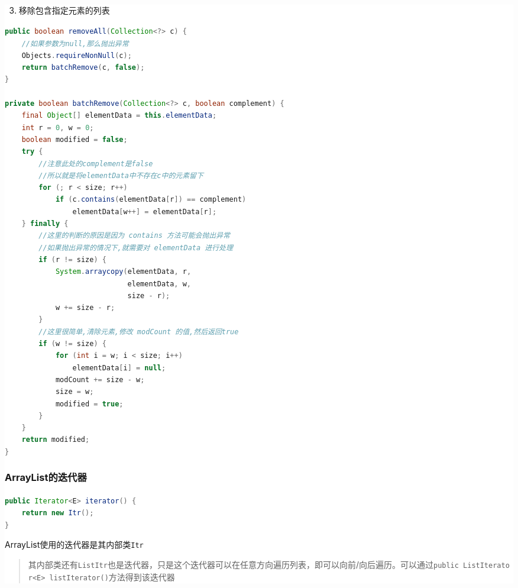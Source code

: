 3. 移除包含指定元素的列表

````java
public boolean removeAll(Collection<?> c) {
    //如果参数为null,那么抛出异常
    Objects.requireNonNull(c);
    return batchRemove(c, false);
}

private boolean batchRemove(Collection<?> c, boolean complement) {
    final Object[] elementData = this.elementData;
    int r = 0, w = 0;
    boolean modified = false;
    try {
        //注意此处的complement是false
        //所以就是将elementData中不存在c中的元素留下
        for (; r < size; r++)
            if (c.contains(elementData[r]) == complement)
                elementData[w++] = elementData[r];
    } finally {
        //这里的判断的原因是因为 contains 方法可能会抛出异常
        //如果抛出异常的情况下,就需要对 elementData 进行处理
        if (r != size) {
            System.arraycopy(elementData, r,
                             elementData, w,
                             size - r);
            w += size - r;
        }
        //这里很简单,清除元素,修改 modCount 的值,然后返回true
        if (w != size) {
            for (int i = w; i < size; i++)
                elementData[i] = null;
            modCount += size - w;
            size = w;
            modified = true;
        }
    }
    return modified;
}
````

### ArrayList的迭代器

```java
public Iterator<E> iterator() {
    return new Itr();
}
```

ArrayList使用的迭代器是其内部类`Itr`

> 其内部类还有`ListItr`也是迭代器，只是这个迭代器可以在任意方向遍历列表，即可以向前/向后遍历。可以通过`public ListIterator<E> listIterator()`方法得到该迭代器

